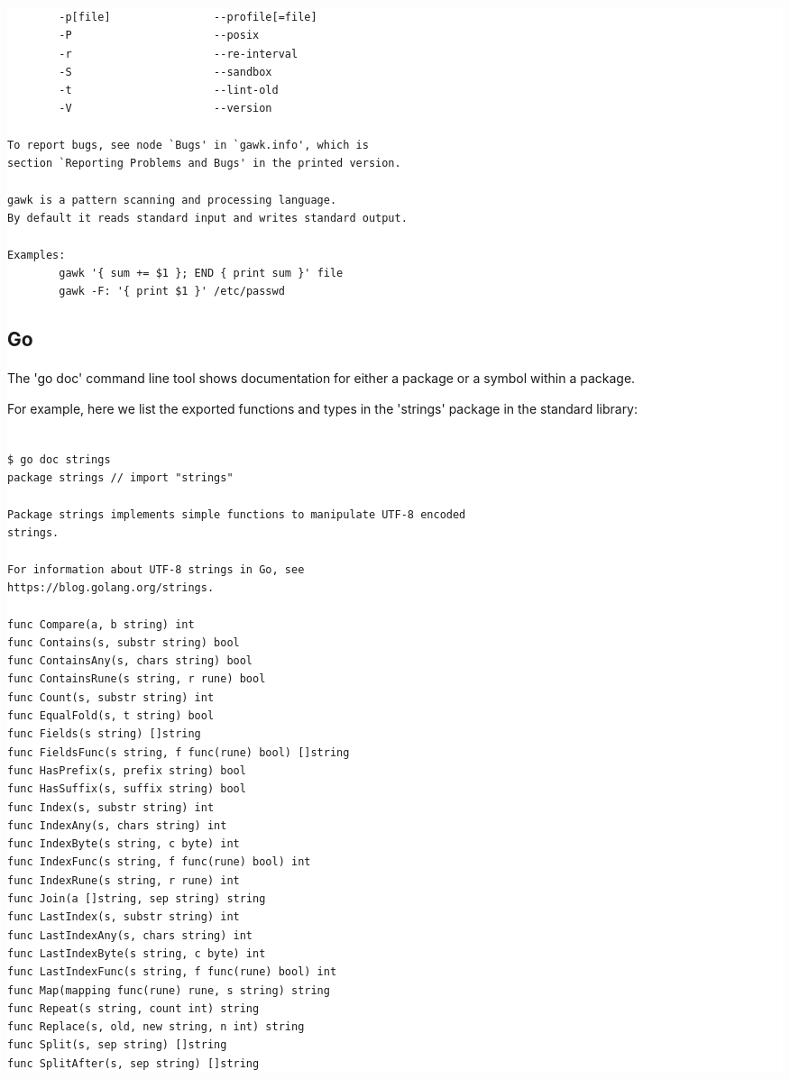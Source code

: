 ```txt
        -p[file]                --profile[=file]
        -P                      --posix
        -r                      --re-interval
        -S                      --sandbox
        -t                      --lint-old
        -V                      --version

To report bugs, see node `Bugs' in `gawk.info', which is
section `Reporting Problems and Bugs' in the printed version.

gawk is a pattern scanning and processing language.
By default it reads standard input and writes standard output.

Examples:
        gawk '{ sum += $1 }; END { print sum }' file
        gawk -F: '{ print $1 }' /etc/passwd

```


## Go

The 'go doc' command line tool shows documentation for either a package or a symbol within a package.

For example, here we list the exported functions and types in the 'strings' package in the standard library:

```txt

$ go doc strings
package strings // import "strings"

Package strings implements simple functions to manipulate UTF-8 encoded
strings.

For information about UTF-8 strings in Go, see
https://blog.golang.org/strings.

func Compare(a, b string) int
func Contains(s, substr string) bool
func ContainsAny(s, chars string) bool
func ContainsRune(s string, r rune) bool
func Count(s, substr string) int
func EqualFold(s, t string) bool
func Fields(s string) []string
func FieldsFunc(s string, f func(rune) bool) []string
func HasPrefix(s, prefix string) bool
func HasSuffix(s, suffix string) bool
func Index(s, substr string) int
func IndexAny(s, chars string) int
func IndexByte(s string, c byte) int
func IndexFunc(s string, f func(rune) bool) int
func IndexRune(s string, r rune) int
func Join(a []string, sep string) string
func LastIndex(s, substr string) int
func LastIndexAny(s, chars string) int
func LastIndexByte(s string, c byte) int
func LastIndexFunc(s string, f func(rune) bool) int
func Map(mapping func(rune) rune, s string) string
func Repeat(s string, count int) string
func Replace(s, old, new string, n int) string
func Split(s, sep string) []string
func SplitAfter(s, sep string) []string
```
